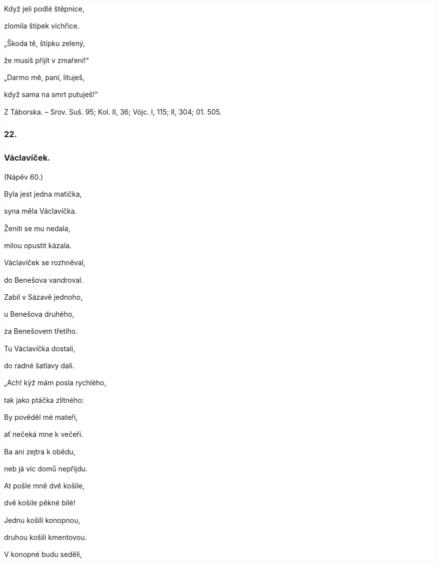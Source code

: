 Když jeli podlé štěpnice,

zlomila štípek vichřice.

„Škoda tě, štípku zelený,

že musíš přijít v zmaření!“

„Darmo mě, paní, lituješ,

když sama na smrt putuješ!“

Z Táborska. – Srov. Suš. 95; Kol. II, 36; Vójc. I, 115; II, 304; 01. 505.

### 22.

### Václavíček.

(Nápěv 60.)

Byla jest jedna matička,

syna měla Václavíčka.

Ženiti se mu nedala,

milou opustit kázala.

Václavíček se rozhněval,

do Benešova vandroval.

Zabil v Sázavě jednoho,

u Benešova druhého,

za Benešovem třetího.

Tu Václavíčka dostali,

do radné šatlavy dali.

„Ach! kýž mám posla rychlého,

tak jako ptáčka zlítného:

By pověděl mé mateři,

ať nečeká mne k večeři.

Ba ani zejtra k obědu,

neb já víc domů nepřijdu.

At pošle mně dvě košile,

dvě košile pěkné bílé!

Jednu košili konopnou,

druhou košili kmentovou.

V konopné budu seděli,
